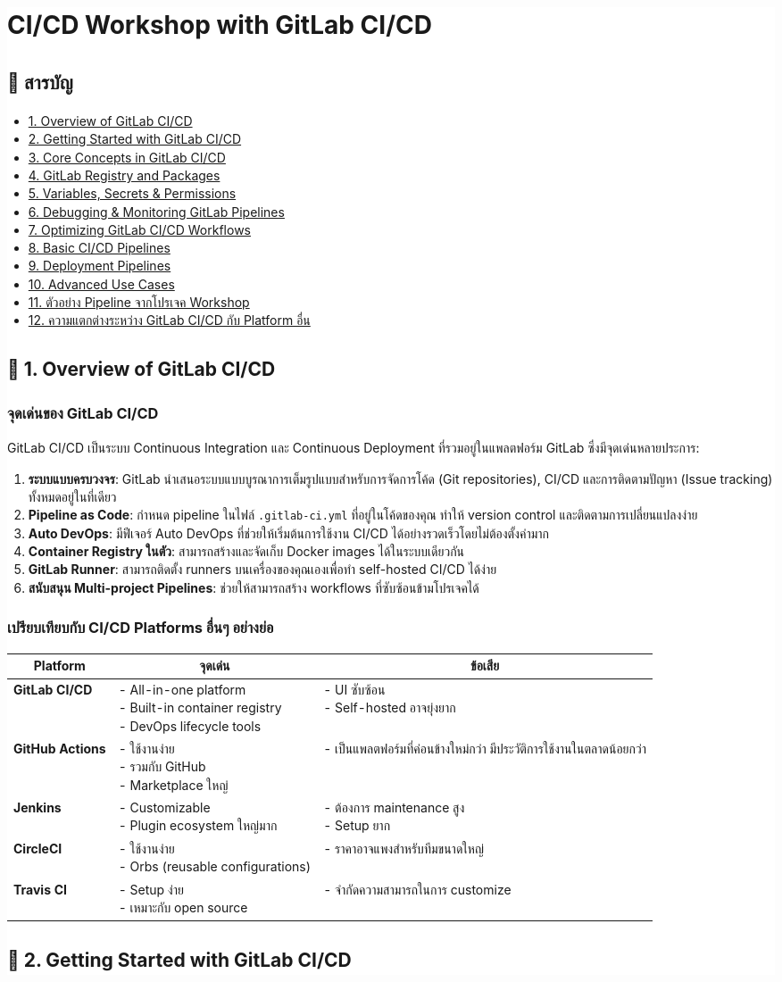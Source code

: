 # CI/CD Workshop with GitLab CI/CD

## 📑 สารบัญ

- [1. Overview of GitLab CI/CD](#-1-overview-of-gitlab-cicd)
- [2. Getting Started with GitLab CI/CD](#-2-getting-started-with-gitlab-cicd)
- [3. Core Concepts in GitLab CI/CD](#-3-core-concepts-in-gitlab-cicd)
- [4. GitLab Registry and Packages](#-4-gitlab-registry-and-packages)
- [5. Variables, Secrets & Permissions](#-5-variables-secrets--permissions)
- [6. Debugging & Monitoring GitLab Pipelines](#-6-debugging--monitoring-gitlab-pipelines)
- [7. Optimizing GitLab CI/CD Workflows](#-7-optimizing-gitlab-cicd-workflows)
- [8. Basic CI/CD Pipelines](#-8-basic-cicd-pipelines)
- [9. Deployment Pipelines](#-9-deployment-pipelines)
- [10. Advanced Use Cases](#-10-advanced-use-cases)
- [11. ตัวอย่าง Pipeline จากโปรเจค Workshop](#-11-ตัวอย่าง-pipeline-จากโปรเจค-workshop)
- [12. ความแตกต่างระหว่าง GitLab CI/CD กับ Platform อื่น](#-12-ความแตกต่างระหว่าง-gitlab-cicd-กับ-platform-อื่น)

## 🔹 1. Overview of GitLab CI/CD

### จุดเด่นของ GitLab CI/CD

GitLab CI/CD เป็นระบบ Continuous Integration และ Continuous Deployment ที่รวมอยู่ในแพลตฟอร์ม GitLab ซึ่งมีจุดเด่นหลายประการ:

1. **ระบบแบบครบวงจร**: GitLab นำเสนอระบบแบบบูรณาการเต็มรูปแบบสำหรับการจัดการโค้ด (Git repositories), CI/CD และการติดตามปัญหา (Issue tracking) ทั้งหมดอยู่ในที่เดียว
2. **Pipeline as Code**: กำหนด pipeline ในไฟล์ `.gitlab-ci.yml` ที่อยู่ในโค้ดของคุณ ทำให้ version control และติดตามการเปลี่ยนแปลงง่าย
3. **Auto DevOps**: มีฟีเจอร์ Auto DevOps ที่ช่วยให้เริ่มต้นการใช้งาน CI/CD ได้อย่างรวดเร็วโดยไม่ต้องตั้งค่ามาก
4. **Container Registry ในตัว**: สามารถสร้างและจัดเก็บ Docker images ได้ในระบบเดียวกัน
5. **GitLab Runner**: สามารถติดตั้ง runners บนเครื่องของคุณเองเพื่อทำ self-hosted CI/CD ได้ง่าย
6. **สนับสนุน Multi-project Pipelines**: ช่วยให้สามารถสร้าง workflows ที่ซับซ้อนข้ามโปรเจคได้

### เปรียบเทียบกับ CI/CD Platforms อื่นๆ อย่างย่อ

| Platform | จุดเด่น | ข้อเสีย |
|----------|--------|---------|
| **GitLab CI/CD** | - All-in-one platform<br>- Built-in container registry<br>- DevOps lifecycle tools | - UI ซับซ้อน<br>- Self-hosted อาจยุ่งยาก |
| **GitHub Actions** | - ใช้งานง่าย<br>- รวมกับ GitHub<br>- Marketplace ใหญ่ | - เป็นแพลตฟอร์มที่ค่อนข้างใหม่กว่า มีประวัติการใช้งานในตลาดน้อยกว่า |
| **Jenkins** | - Customizable<br>- Plugin ecosystem ใหญ่มาก | - ต้องการ maintenance สูง<br>- Setup ยาก |
| **CircleCI** | - ใช้งานง่าย<br>- Orbs (reusable configurations) | - ราคาอาจแพงสำหรับทีมขนาดใหญ่ |
| **Travis CI** | - Setup ง่าย<br>- เหมาะกับ open source | - จำกัดความสามารถในการ customize |

## 🔹 2. Getting Started with GitLab CI/CD
